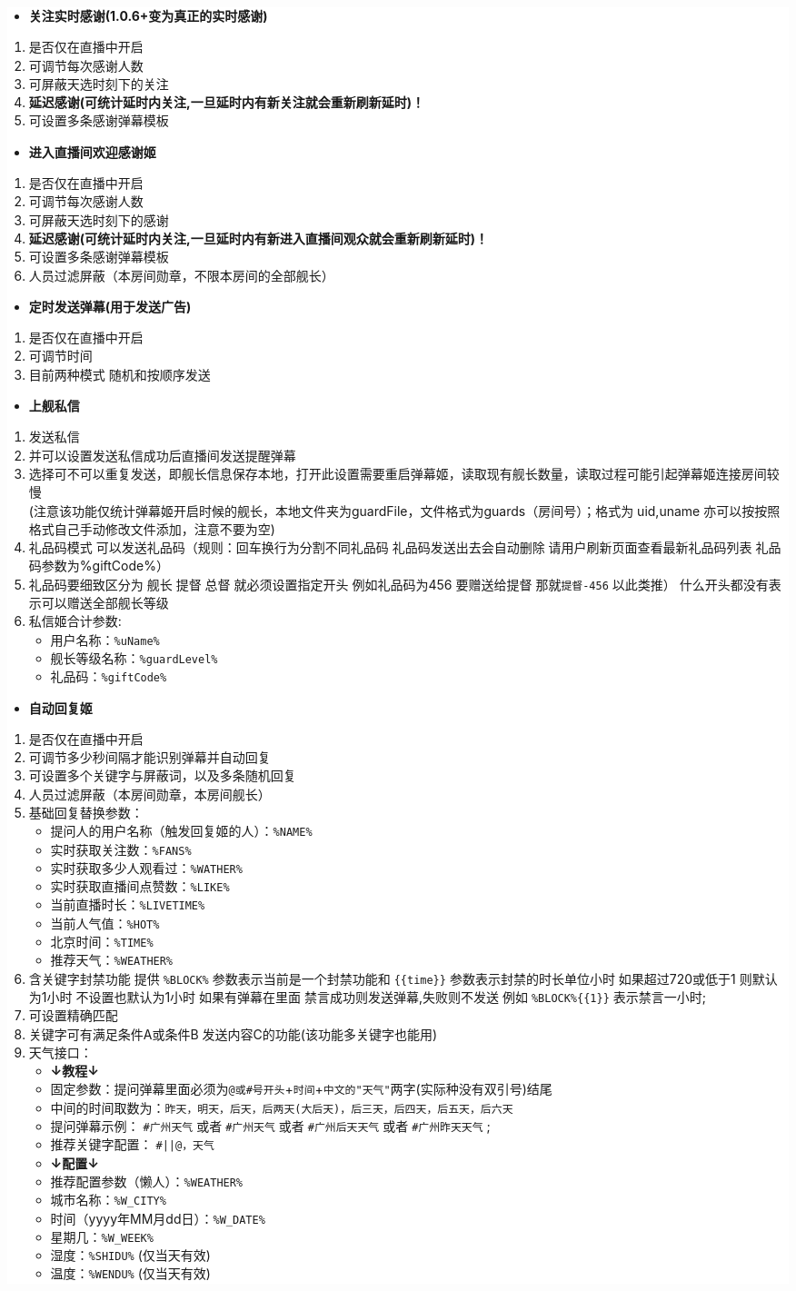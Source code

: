 - **关注实时感谢(1.0.6+变为真正的实时感谢)**

1. 是否仅在直播中开启
2. 可调节每次感谢人数
3. 可屏蔽天选时刻下的关注
4. **延迟感谢(可统计延时内关注,一旦延时内有新关注就会重新刷新延时)！**
5. 可设置多条感谢弹幕模板

- **进入直播间欢迎感谢姬**

1. 是否仅在直播中开启
2. 可调节每次感谢人数
3. 可屏蔽天选时刻下的感谢
4. **延迟感谢(可统计延时内关注,一旦延时内有新进入直播间观众就会重新刷新延时)！**
5. 可设置多条感谢弹幕模板
6. 人员过滤屏蔽（本房间勋章，不限本房间的全部舰长）

- **定时发送弹幕(用于发送广告)**

1. 是否仅在直播中开启
2. 可调节时间
3. 目前两种模式 随机和按顺序发送

- **上舰私信**

1. 发送私信
2. 并可以设置发送私信成功后直播间发送提醒弹幕
3. 选择可不可以重复发送，即舰长信息保存本地，打开此设置需要重启弹幕姬，读取现有舰长数量，读取过程可能引起弹幕姬连接房间较慢<br/>
   (注意该功能仅统计弹幕姬开启时候的舰长，本地文件夹为guardFile，文件格式为guards（房间号）；格式为 uid,uname 亦可以按按照格式自己手动修改文件添加，注意不要为空)<br/>
4. 礼品码模式 可以发送礼品码（规则：回车换行为分割不同礼品码 礼品码发送出去会自动删除 请用户刷新页面查看最新礼品码列表 礼品码参数为%giftCode%）
5. 礼品码要细致区分为 舰长 提督 总督 就必须设置指定开头 例如礼品码为456 要赠送给提督 那就`提督-456` 以此类推） 什么开头都没有表示可以赠送全部舰长等级
6. 私信姬合计参数:
   - 用户名称：`%uName%`
   - 舰长等级名称：`%guardLevel%`
   - 礼品码：`%giftCode%`

- **自动回复姬**

1. 是否仅在直播中开启
2. 可调节多少秒间隔才能识别弹幕并自动回复
3. 可设置多个关键字与屏蔽词，以及多条随机回复
4. 人员过滤屏蔽（本房间勋章，本房间舰长）
5. 基础回复替换参数：
   - 提问人的用户名称（触发回复姬的人）：`%NAME%`
   - 实时获取关注数：`%FANS%`
   - 实时获取多少人观看过：`%WATHER%`
   - 实时获取直播间点赞数：`%LIKE%`
   - 当前直播时长：`%LIVETIME%`
   - 当前人气值：`%HOT%`
   - 北京时间：`%TIME%`
   - 推荐天气：`%WEATHER%`
6. 含关键字封禁功能 提供 `%BLOCK%` 参数表示当前是一个封禁功能和 `{{time}}` 参数表示封禁的时长单位小时 如果超过720或低于1 则默认为1小时 不设置也默认为1小时 如果有弹幕在里面 禁言成功则发送弹幕,失败则不发送 例如 `%BLOCK%{{1}}` 表示禁言一小时;
7. 可设置精确匹配
8. 关键字可有满足条件A或条件B 发送内容C的功能(该功能多关键字也能用)
9. 天气接口：
   + **↓教程↓**
   + 固定参数：提问弹幕里面必须为`@或#号开头`+`时间`+`中文的"天气"`两字(实际种没有双引号)结尾 
   + 中间的时间取数为：`昨天，明天，后天，后两天(大后天)，后三天，后四天，后五天，后六天`
   + 提问弹幕示例： `#广州天气` 或者 `#广州天气` 或者 `#广州后天天气` 或者 `#广州昨天天气` ;
   + 推荐关键字配置：  `#||@，天气`
   + **↓配置↓**
   + 推荐配置参数（懒人）：`%WEATHER%`
   + 城市名称：`%W_CITY%`
   + 时间（yyyy年MM月dd日）：`%W_DATE%`
   + 星期几：`%W_WEEK%`
   + 湿度：`%SHIDU%` (仅当天有效)
   + 温度：`%WENDU%` (仅当天有效)